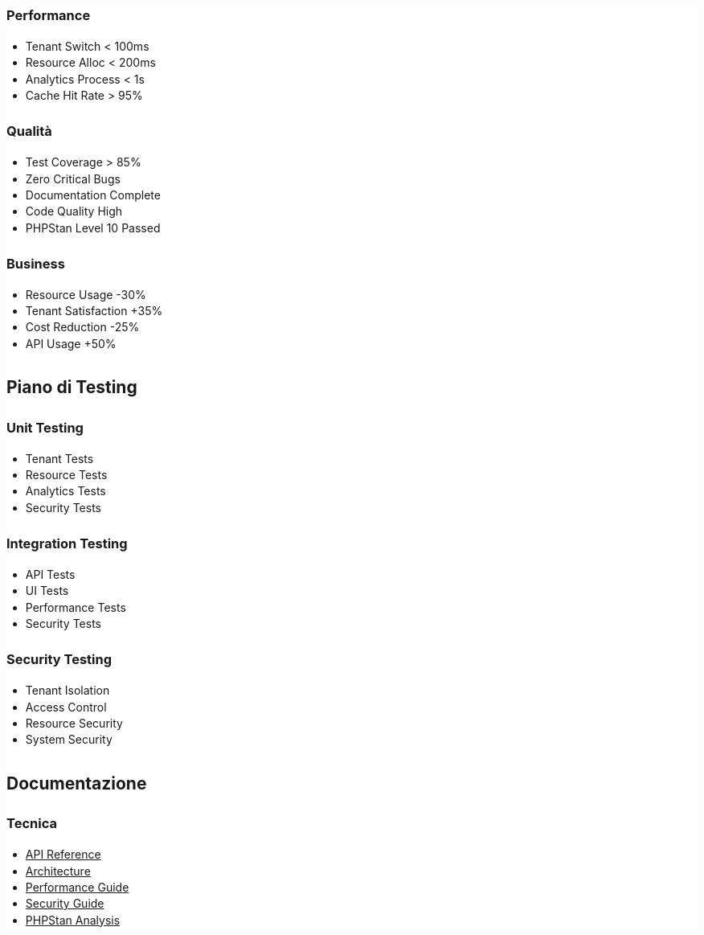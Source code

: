 ### Performance
- Tenant Switch < 100ms
- Resource Alloc < 200ms
- Analytics Process < 1s
- Cache Hit Rate > 95%

### Qualità
- Test Coverage > 85%
- Zero Critical Bugs
- Documentation Complete
- Code Quality High
- PHPStan Level 10 Passed

### Business
- Resource Usage -30%
- Tenant Satisfaction +35%
- Cost Reduction -25%
- API Usage +50%

## Piano di Testing

### Unit Testing
- Tenant Tests
- Resource Tests
- Analytics Tests
- Security Tests

### Integration Testing
- API Tests
- UI Tests
- Performance Tests
- Security Tests

### Security Testing
- Tenant Isolation
- Access Control
- Resource Security
- System Security

## Documentazione

### Tecnica
- [API Reference](roadmap/api_reference.md)
- [Architecture](roadmap/architecture.md)
- [Performance Guide](roadmap/performance_guide.md)
- [Security Guide](roadmap/security_guide.md)
- [PHPStan Analysis](phpstan/)
